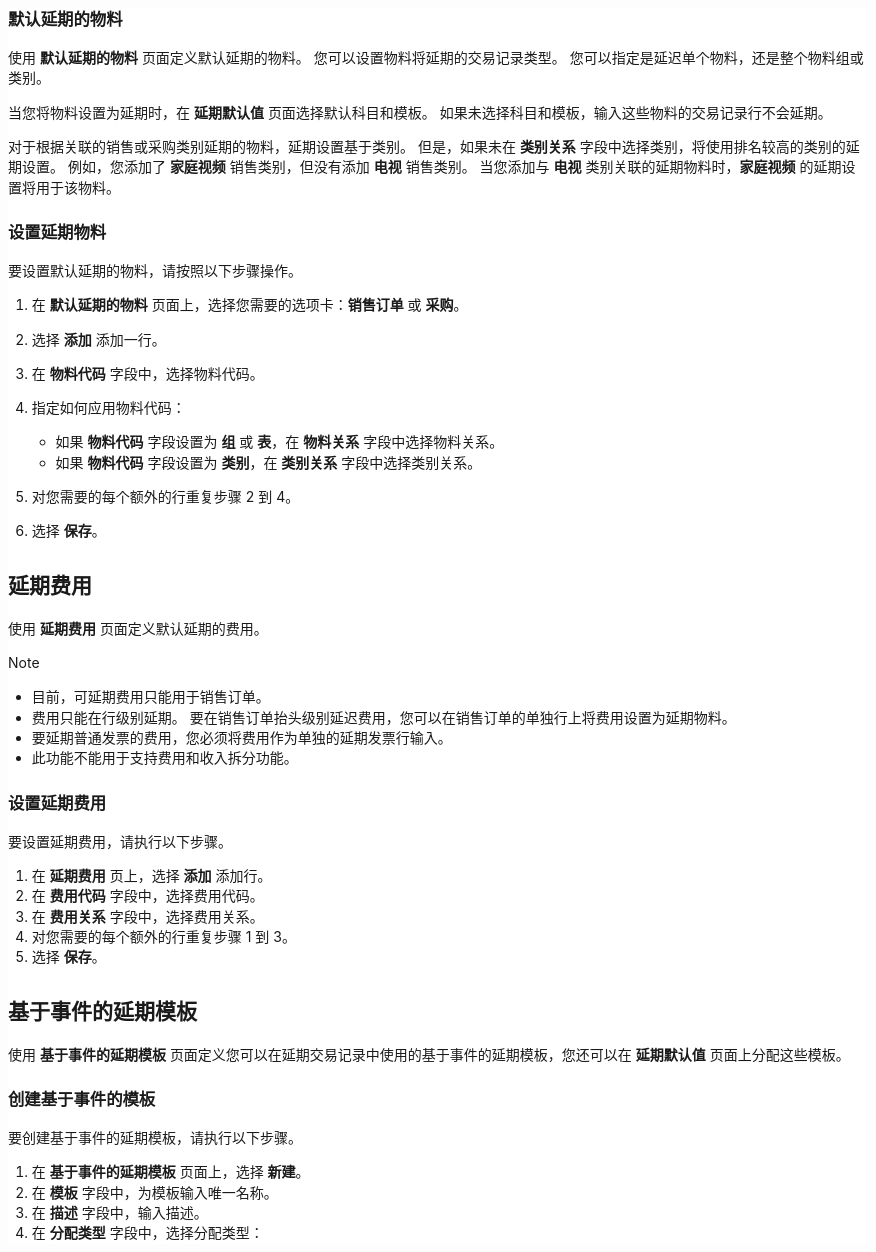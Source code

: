 ### <a name="items-that-are-deferred-by-default"></a>默认延期的物料

使用 **默认延期的物料** 页面定义默认延期的物料。 您可以设置物料将延期的交易记录类型。 您可以指定是延迟单个物料，还是整个物料组或类别。

当您将物料设置为延期时，在 **延期默认值** 页面选择默认科目和模板。 如果未选择科目和模板，输入这些物料的交易记录行不会延期。

对于根据关联的销售或采购类别延期的物料，延期设置基于类别。 但是，如果未在 **类别关系** 字段中选择类别，将使用排名较高的类别的延期设置。 例如，您添加了 **家庭视频** 销售类别，但没有添加 **电视** 销售类别。 当您添加与 **电视** 类别关联的延期物料时，**家庭视频** 的延期设置将用于该物料。

### <a name="set-up-deferred-items"></a>设置延期物料

要设置默认延期的物料，请按照以下步骤操作。

1. 在 **默认延期的物料** 页面上，选择您需要的选项卡：**销售订单** 或 **采购**。
2. 选择 **添加** 添加一行。
3. 在 **物料代码** 字段中，选择物料代码。
4. 指定如何应用物料代码：

    * 如果 **物料代码** 字段设置为 **组** 或 **表**，在 **物料关系** 字段中选择物料关系。
    * 如果 **物料代码** 字段设置为 **类别**，在 **类别关系** 字段中选择类别关系。

5. 对您需要的每个额外的行重复步骤 2 到 4。
6. 选择 **保存**。

## <a name="deferred-charges"></a>延期费用

使用 **延期费用** 页面定义默认延期的费用。

> [!NOTE]
> * 目前，可延期费用只能用于销售订单。
> * 费用只能在行级别延期。 要在销售订单抬头级别延迟费用，您可以在销售订单的单独行上将费用设置为延期物料。
> * 要延期普通发票的费用，您必须将费用作为单独的延期发票行输入。
> * 此功能不能用于支持费用和收入拆分功能。

### <a name="set-up-deferred-charges"></a>设置延期费用

要设置延期费用，请执行以下步骤。

1. 在 **延期费用** 页上，选择 **添加** 添加行。
2. 在 **费用代码** 字段中，选择费用代码。
3. 在 **费用关系** 字段中，选择费用关系。
4. 对您需要的每个额外的行重复步骤 1 到 3。
5. 选择 **保存**。

## <a name="event-based-deferral-templates"></a>基于事件的延期模板

使用 **基于事件的延期模板** 页面定义您可以在延期交易记录中使用的基于事件的延期模板，您还可以在 **延期默认值** 页面上分配这些模板。

### <a name="create-an-event-based-template"></a>创建基于事件的模板

要创建基于事件的延期模板，请执行以下步骤。

1. 在 **基于事件的延期模板** 页面上，选择 **新建**。
2. 在 **模板** 字段中，为模板输入唯一名称。
3. 在 **描述** 字段中，输入描述。
4. 在 **分配类型** 字段中，选择分配类型：
